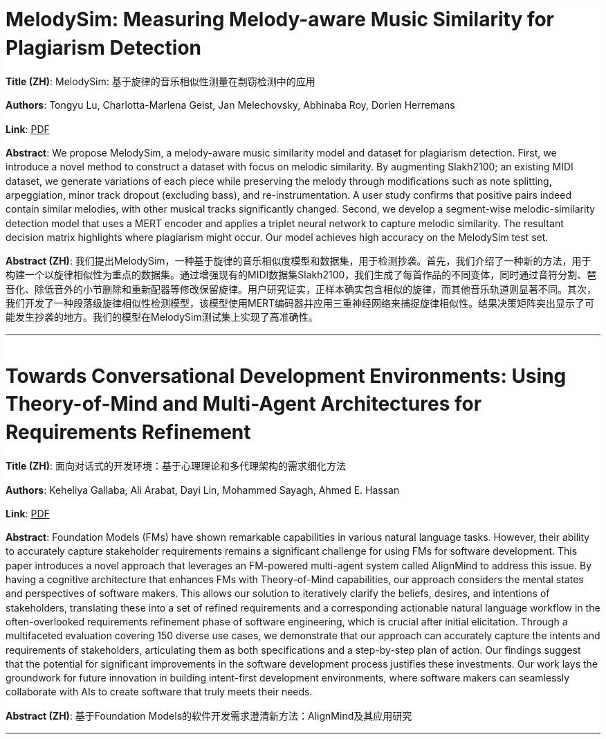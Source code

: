# MelodySim: Measuring Melody-aware Music Similarity for Plagiarism Detection 

**Title (ZH)**: MelodySim: 基于旋律的音乐相似性测量在剽窃检测中的应用 

**Authors**: Tongyu Lu, Charlotta-Marlena Geist, Jan Melechovsky, Abhinaba Roy, Dorien Herremans  

**Link**: [PDF](https://arxiv.org/pdf/2505.20979)  

**Abstract**: We propose MelodySim, a melody-aware music similarity model and dataset for plagiarism detection. First, we introduce a novel method to construct a dataset with focus on melodic similarity. By augmenting Slakh2100; an existing MIDI dataset, we generate variations of each piece while preserving the melody through modifications such as note splitting, arpeggiation, minor track dropout (excluding bass), and re-instrumentation. A user study confirms that positive pairs indeed contain similar melodies, with other musical tracks significantly changed. Second, we develop a segment-wise melodic-similarity detection model that uses a MERT encoder and applies a triplet neural network to capture melodic similarity. The resultant decision matrix highlights where plagiarism might occur. Our model achieves high accuracy on the MelodySim test set. 

**Abstract (ZH)**: 我们提出MelodySim，一种基于旋律的音乐相似度模型和数据集，用于检测抄袭。首先，我们介绍了一种新的方法，用于构建一个以旋律相似性为重点的数据集。通过增强现有的MIDI数据集Slakh2100，我们生成了每首作品的不同变体，同时通过音符分割、琶音化、除低音外的小节删除和重新配器等修改保留旋律。用户研究证实，正样本确实包含相似的旋律，而其他音乐轨道则显著不同。其次，我们开发了一种段落级旋律相似性检测模型，该模型使用MERT编码器并应用三重神经网络来捕捉旋律相似性。结果决策矩阵突出显示了可能发生抄袭的地方。我们的模型在MelodySim测试集上实现了高准确性。 

---
# Towards Conversational Development Environments: Using Theory-of-Mind and Multi-Agent Architectures for Requirements Refinement 

**Title (ZH)**: 面向对话式的开发环境：基于心理理论和多代理架构的需求细化方法 

**Authors**: Keheliya Gallaba, Ali Arabat, Dayi Lin, Mohammed Sayagh, Ahmed E. Hassan  

**Link**: [PDF](https://arxiv.org/pdf/2505.20973)  

**Abstract**: Foundation Models (FMs) have shown remarkable capabilities in various natural language tasks. However, their ability to accurately capture stakeholder requirements remains a significant challenge for using FMs for software development. This paper introduces a novel approach that leverages an FM-powered multi-agent system called AlignMind to address this issue. By having a cognitive architecture that enhances FMs with Theory-of-Mind capabilities, our approach considers the mental states and perspectives of software makers. This allows our solution to iteratively clarify the beliefs, desires, and intentions of stakeholders, translating these into a set of refined requirements and a corresponding actionable natural language workflow in the often-overlooked requirements refinement phase of software engineering, which is crucial after initial elicitation. Through a multifaceted evaluation covering 150 diverse use cases, we demonstrate that our approach can accurately capture the intents and requirements of stakeholders, articulating them as both specifications and a step-by-step plan of action. Our findings suggest that the potential for significant improvements in the software development process justifies these investments. Our work lays the groundwork for future innovation in building intent-first development environments, where software makers can seamlessly collaborate with AIs to create software that truly meets their needs. 

**Abstract (ZH)**: 基于Foundation Models的软件开发需求澄清新方法：AlignMind及其应用研究 

---